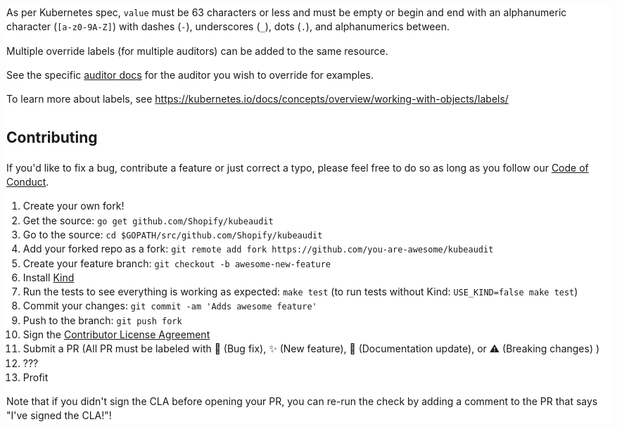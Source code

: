 As per Kubernetes spec, `value` must be 63 characters or less and must be empty or begin and end with an alphanumeric character (`[a-z0-9A-Z]`) with dashes (`-`), underscores (`_`), dots (`.`), and alphanumerics between.

Multiple override labels (for multiple auditors) can be added to the same resource.

See the specific [auditor docs](#auditors) for the auditor you wish to override for examples.

To learn more about labels, see https://kubernetes.io/docs/concepts/overview/working-with-objects/labels/

## Contributing

If you'd like to fix a bug, contribute a feature or just correct a typo, please feel free to do so as long as you follow our [Code of Conduct](https://github.com/Shopify/kubeaudit/blob/master/CODE_OF_CONDUCT.md).

1. Create your own fork!
1. Get the source: `go get github.com/Shopify/kubeaudit`
1. Go to the source: `cd $GOPATH/src/github.com/Shopify/kubeaudit`
1. Add your forked repo as a fork: `git remote add fork https://github.com/you-are-awesome/kubeaudit`
1. Create your feature branch: `git checkout -b awesome-new-feature`
1. Install [Kind](https://kind.sigs.k8s.io/#installation-and-usage)
1. Run the tests to see everything is working as expected: `make test` (to run tests without Kind: `USE_KIND=false make test`)
1. Commit your changes: `git commit -am 'Adds awesome feature'`
1. Push to the branch: `git push fork`
1. Sign the [Contributor License Agreement](https://cla.shopify.com/)
1. Submit a PR (All PR must be labeled with :bug: (Bug fix), :sparkles: (New feature), :book: (Documentation update), or :warning: (Breaking changes) )
1. ???
1. Profit

Note that if you didn't sign the CLA before opening your PR, you can re-run the check by adding a comment to the PR that says "I've signed the CLA!"!

